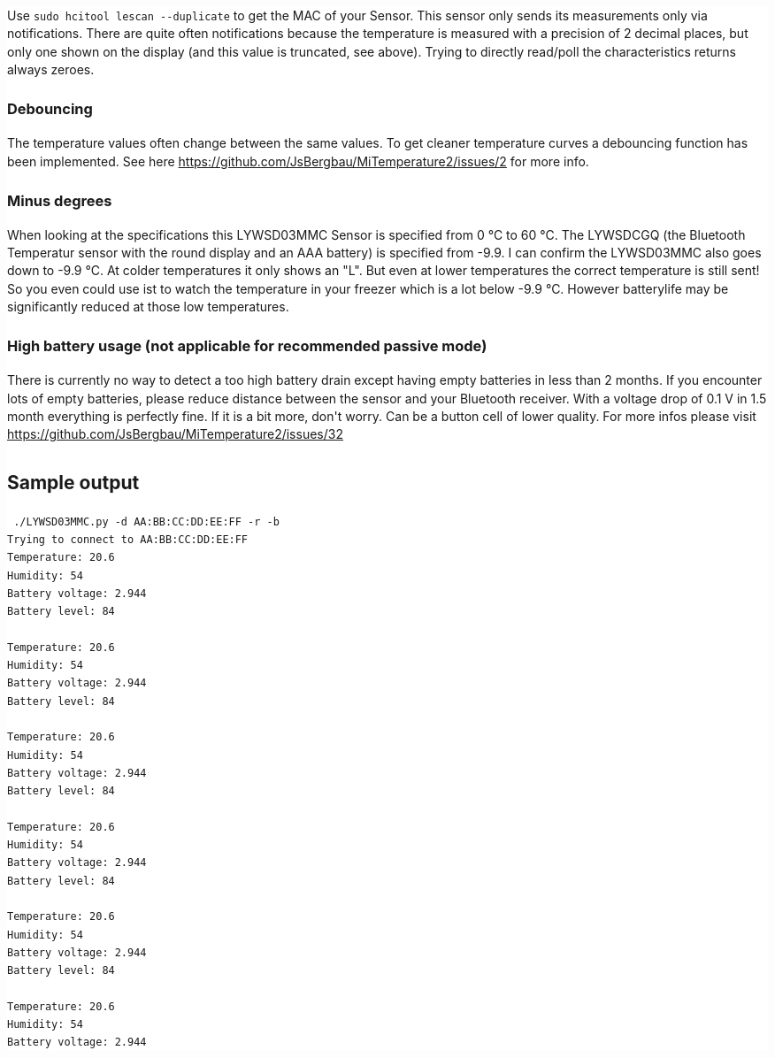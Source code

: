 Use `sudo hcitool lescan --duplicate` to get the MAC of your Sensor.
This sensor only sends its measurements only via notifications. There are quite often notifications because the temperature is measured with a precision of 2 decimal places, but only one shown on the display (and this value is truncated, see above). Trying to directly read/poll the characteristics returns always zeroes.

### Debouncing

The temperature values often change between the same values. To get cleaner temperature curves a debouncing function has been implemented. See here https://github.com/JsBergbau/MiTemperature2/issues/2 for more info.

### Minus degrees

When looking at the specifications this LYWSD03MMC Sensor is specified from 0 °C to 60 °C. The LYWSDCGQ (the Bluetooth Temperatur sensor with the round display and an AAA battery) is specified from -9.9. 
I can confirm the LYWSD03MMC also goes down to -9.9 °C. At colder temperatures it only shows an "L". But even at lower temperatures the correct temperature is still sent! So you even could use ist to watch the temperature in your freezer which is a lot below -9.9 °C. However batterylife may be significantly reduced at those low temperatures.

### High battery usage (not applicable for recommended passive mode)

There is currently no way to detect a too high battery drain except having empty batteries in less than 2 months. If you encounter lots of empty batteries, please reduce distance between the sensor and your Bluetooth receiver. With a voltage drop of 0.1 V in 1.5 month everything is perfectly fine. If it is a bit more, don't worry. Can be a button cell of lower quality. For more infos please visit https://github.com/JsBergbau/MiTemperature2/issues/32

## Sample output

```
 ./LYWSD03MMC.py -d AA:BB:CC:DD:EE:FF -r -b
Trying to connect to AA:BB:CC:DD:EE:FF
Temperature: 20.6
Humidity: 54
Battery voltage: 2.944
Battery level: 84

Temperature: 20.6
Humidity: 54
Battery voltage: 2.944
Battery level: 84

Temperature: 20.6
Humidity: 54
Battery voltage: 2.944
Battery level: 84

Temperature: 20.6
Humidity: 54
Battery voltage: 2.944
Battery level: 84

Temperature: 20.6
Humidity: 54
Battery voltage: 2.944
Battery level: 84

Temperature: 20.6
Humidity: 54
Battery voltage: 2.944
```